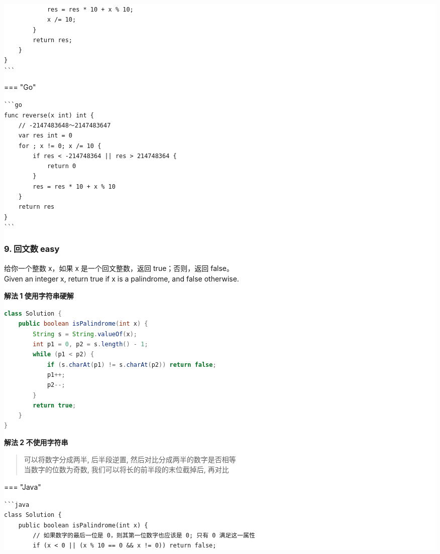                 res = res * 10 + x % 10;
                x /= 10;
            }
            return res;
        }
    }
    ```

=== "Go"

    ```go
    func reverse(x int) int {
        // -2147483648～2147483647
        var res int = 0
        for ; x != 0; x /= 10 {
            if res < -214748364 || res > 214748364 {
                return 0
            }
            res = res * 10 + x % 10
        }
        return res
    }
    ```

### 9. 回文数 easy

给你一个整数 x，如果 x 是一个回文整数，返回 true；否则，返回 false。  
Given an integer x, return true if x is a palindrome, and false otherwise.

**解法 1 使用字符串硬解**

```java
class Solution {
    public boolean isPalindrome(int x) {
        String s = String.valueOf(x);
        int p1 = 0, p2 = s.length() - 1;
        while (p1 < p2) {
            if (s.charAt(p1) != s.charAt(p2)) return false;
            p1++;
            p2--;
        }
        return true;
    }
}
```

**解法 2 不使用字符串**

> 可以将数字分成两半, 后半段逆置, 然后对比分成两半的数字是否相等  
> 当数字的位数为奇数, 我们可以将长的前半段的末位截掉后, 再对比

=== "Java"

    ```java
    class Solution {
        public boolean isPalindrome(int x) {
            // 如果数字的最后一位是 0，则其第一位数字也应该是 0; 只有 0 满足这一属性
            if (x < 0 || (x % 10 == 0 && x != 0)) return false;
